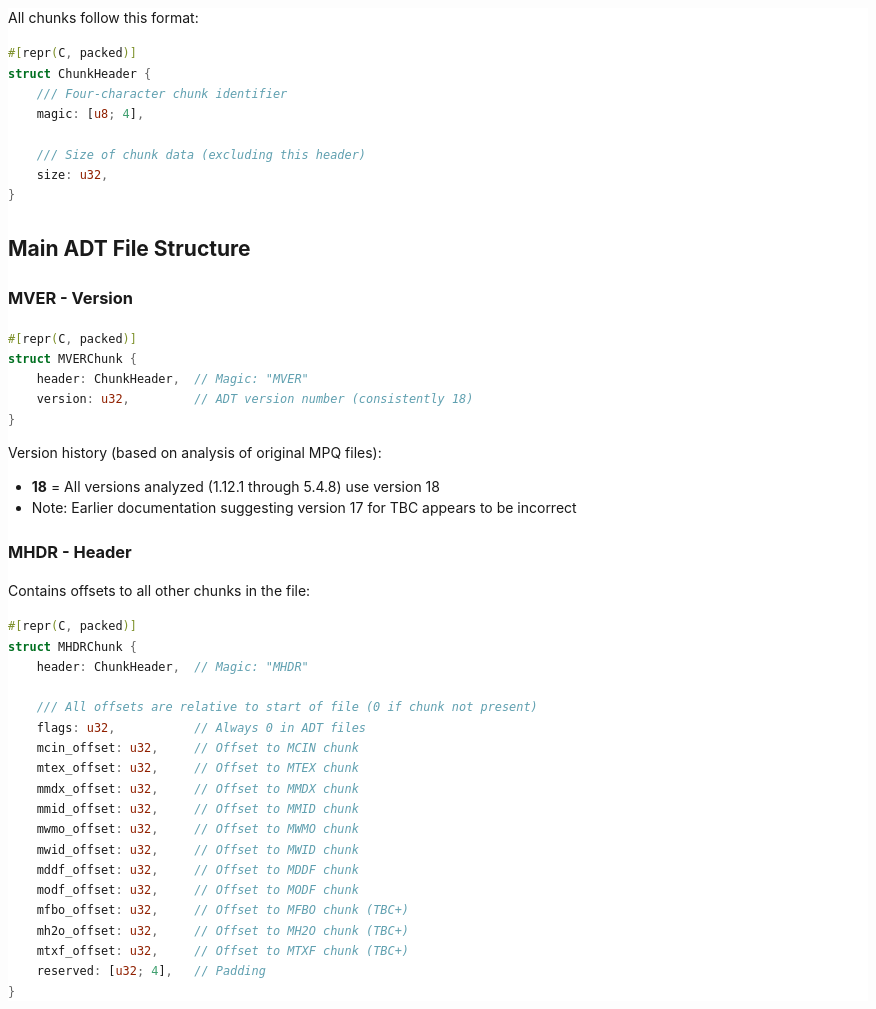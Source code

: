 All chunks follow this format:

```rust
#[repr(C, packed)]
struct ChunkHeader {
    /// Four-character chunk identifier
    magic: [u8; 4],

    /// Size of chunk data (excluding this header)
    size: u32,
}
```

## Main ADT File Structure

### MVER - Version

```rust
#[repr(C, packed)]
struct MVERChunk {
    header: ChunkHeader,  // Magic: "MVER"
    version: u32,         // ADT version number (consistently 18)
}
```

Version history (based on analysis of original MPQ files):

- **18** = All versions analyzed (1.12.1 through 5.4.8) use version 18
- Note: Earlier documentation suggesting version 17 for TBC appears to be incorrect

### MHDR - Header

Contains offsets to all other chunks in the file:

```rust
#[repr(C, packed)]
struct MHDRChunk {
    header: ChunkHeader,  // Magic: "MHDR"

    /// All offsets are relative to start of file (0 if chunk not present)
    flags: u32,           // Always 0 in ADT files
    mcin_offset: u32,     // Offset to MCIN chunk
    mtex_offset: u32,     // Offset to MTEX chunk
    mmdx_offset: u32,     // Offset to MMDX chunk
    mmid_offset: u32,     // Offset to MMID chunk
    mwmo_offset: u32,     // Offset to MWMO chunk
    mwid_offset: u32,     // Offset to MWID chunk
    mddf_offset: u32,     // Offset to MDDF chunk
    modf_offset: u32,     // Offset to MODF chunk
    mfbo_offset: u32,     // Offset to MFBO chunk (TBC+)
    mh2o_offset: u32,     // Offset to MH2O chunk (TBC+)
    mtxf_offset: u32,     // Offset to MTXF chunk (TBC+)
    reserved: [u32; 4],   // Padding
}
```
